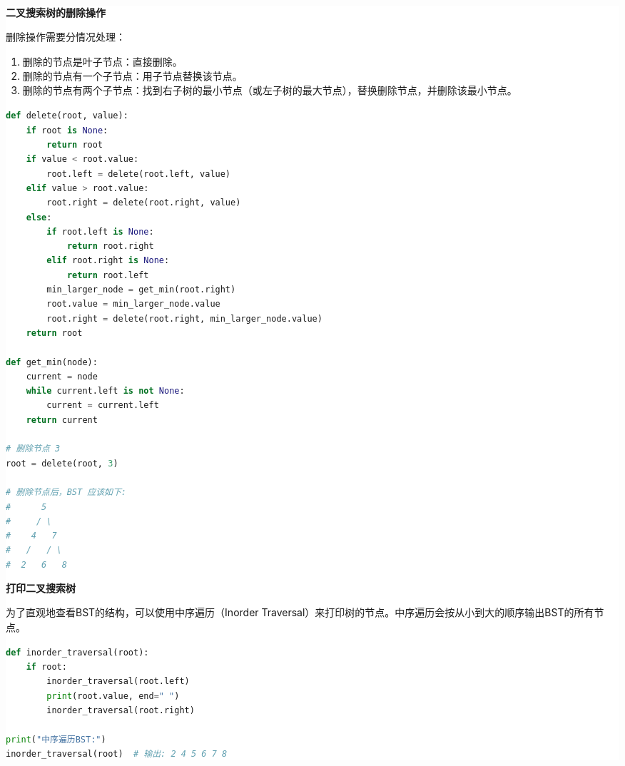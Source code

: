 **二叉搜索树的删除操作**

删除操作需要分情况处理：
1. 删除的节点是叶子节点：直接删除。
2. 删除的节点有一个子节点：用子节点替换该节点。
3. 删除的节点有两个子节点：找到右子树的最小节点（或左子树的最大节点），替换删除节点，并删除该最小节点。

```python
def delete(root, value):
    if root is None:
        return root
    if value < root.value:
        root.left = delete(root.left, value)
    elif value > root.value:
        root.right = delete(root.right, value)
    else:
        if root.left is None:
            return root.right
        elif root.right is None:
            return root.left
        min_larger_node = get_min(root.right)
        root.value = min_larger_node.value
        root.right = delete(root.right, min_larger_node.value)
    return root

def get_min(node):
    current = node
    while current.left is not None:
        current = current.left
    return current

# 删除节点 3
root = delete(root, 3)

# 删除节点后，BST 应该如下:
#      5
#     / \
#    4   7
#   /   / \
#  2   6   8
```

**打印二叉搜索树**

为了直观地查看BST的结构，可以使用中序遍历（Inorder Traversal）来打印树的节点。中序遍历会按从小到大的顺序输出BST的所有节点。

```python
def inorder_traversal(root):
    if root:
        inorder_traversal(root.left)
        print(root.value, end=" ")
        inorder_traversal(root.right)

print("中序遍历BST:")
inorder_traversal(root)  # 输出: 2 4 5 6 7 8
```
